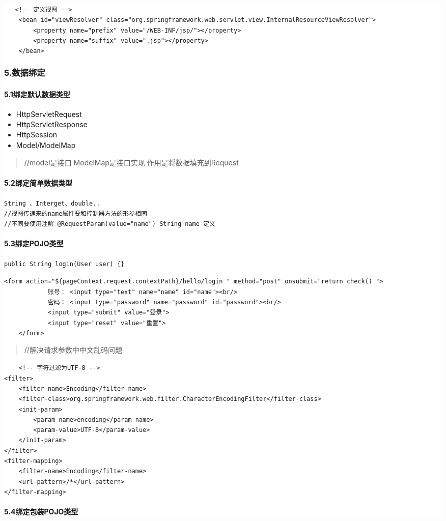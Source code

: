        <!-- 定义视图 -->
        <bean id="viewResolver" class="org.springframework.web.servlet.view.InternalResourceViewResolver">
        	<property name="prefix" value="/WEB-INF/jsp/"></property>
        	<property name="suffix" value=".jsp"></property>
        </bean>

### 5.数据绑定

#### 5.1绑定默认数据类型
* HttpServletRequest
* HttpServletResponse
* HttpSession
* Model/ModelMap  
> //model是接口  ModelMap是接口实现 作用是将数据填充到Request

#### 5.2绑定简单数据类型

    String 、Interget、double..
    //视图传递来的name属性要和控制器方法的形参相同
    //不同要使用注解 @RequestParam(value="name") String name 定义

#### 5.3绑定POJO类型

> 
    public String login(User user) {}

>
    <form action="${pageContext.request.contextPath}/hello/login " method="post" onsubmit="return check() ">  
        		账号： <input type="text" name="name" id="name"><br/>
        		密码： <input type="password" name="password" id="password"><br/>
        		<input type="submit" value="登录">
        		<input type="reset" value="重置">
        </form>



> //解决请求参数中中文乱码问题

    	<!-- 字符过滤为UTF-8 -->
    <filter>
    	<filter-name>Encoding</filter-name>
    	<filter-class>org.springframework.web.filter.CharacterEncodingFilter</filter-class>
    	<init-param>
    		<param-name>encoding</param-name>
    		<param-value>UTF-8</param-value>
    	</init-param>
    </filter>
    <filter-mapping>
    	<filter-name>Encoding</filter-name>
    	<url-pattern>/*</url-pattern>
    </filter-mapping>

#### 5.4绑定包装POJO类型
